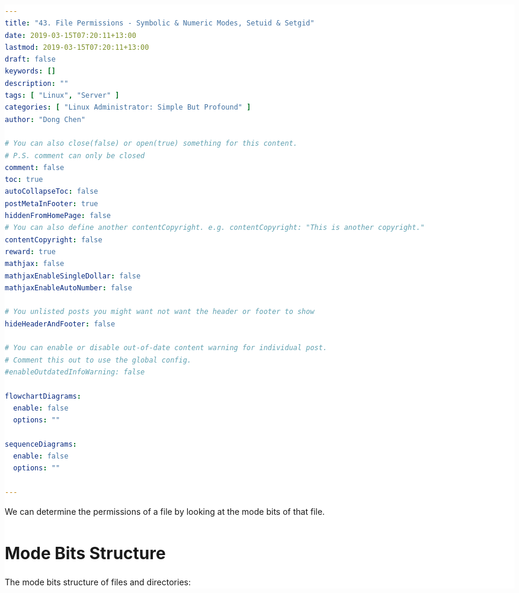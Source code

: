 ```yaml
---
title: "43. File Permissions - Symbolic & Numeric Modes, Setuid & Setgid"
date: 2019-03-15T07:20:11+13:00
lastmod: 2019-03-15T07:20:11+13:00
draft: false
keywords: []
description: ""
tags: [ "Linux", "Server" ]
categories: [ "Linux Administrator: Simple But Profound" ]
author: "Dong Chen"

# You can also close(false) or open(true) something for this content.
# P.S. comment can only be closed
comment: false
toc: true
autoCollapseToc: false
postMetaInFooter: true
hiddenFromHomePage: false
# You can also define another contentCopyright. e.g. contentCopyright: "This is another copyright."
contentCopyright: false
reward: true
mathjax: false
mathjaxEnableSingleDollar: false
mathjaxEnableAutoNumber: false

# You unlisted posts you might want not want the header or footer to show
hideHeaderAndFooter: false

# You can enable or disable out-of-date content warning for individual post.
# Comment this out to use the global config.
#enableOutdatedInfoWarning: false

flowchartDiagrams:
  enable: false
  options: ""

sequenceDiagrams: 
  enable: false
  options: ""

---
```


We can determine the permissions of a file by looking at the mode bits of that file.



# Mode Bits Structure

The mode bits structure of files and directories:
